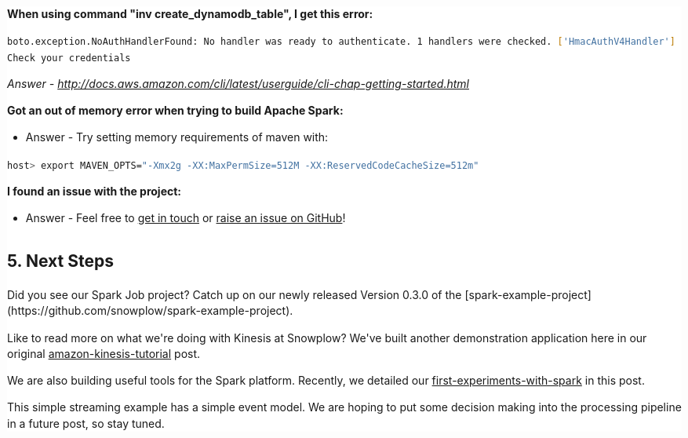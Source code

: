 __When using command "inv create_dynamodb_table", I get this error:__

```bash
boto.exception.NoAuthHandlerFound: No handler was ready to authenticate. 1 handlers were checked. ['HmacAuthV4Handler'] Check your credentials
```
*Answer - http://docs.aws.amazon.com/cli/latest/userguide/cli-chap-getting-started.html*

__Got an out of memory error when trying to build Apache Spark:__

* Answer - Try setting memory requirements of maven with:
```bash
host> export MAVEN_OPTS="-Xmx2g -XX:MaxPermSize=512M -XX:ReservedCodeCacheSize=512m"
```

__I found an issue with the project:__
* Answer - Feel free to [get in touch](https://github.com/snowplow/snowplow/wiki/Talk-to-us) or [raise an issue on GitHub](https://github.com/snowplow/spark-streaming-example-project/issues)!

<div class="html">
<h2><a name="next-steps">5. Next Steps</a></h2>
</div>
Did you see our Spark Job project? Catch up on our newly released Version 0.3.0 of the [spark-example-project](https://github.com/snowplow/spark-example-project). 

Like to read more on what we're doing with Kinesis at Snowplow? We've built another demonstration application here in our original [amazon-kinesis-tutorial](http://snowplowanalytics.com/blog/2014/01/15/amazon-kinesis-tutorial-getting-started-guide/) post.

We are also building useful tools for the Spark platform. Recently, we detailed our [first-experiments-with-spark](http://snowplowanalytics.com/blog/2015/05/21/first-experiments-with-apache-spark/) in this post.

This simple streaming example has a simple event model. We are hoping to put some decision making into the processing pipeline in a future post, so stay tuned.


[repo]: https://github.com/snowplow/spark-streaming-example-project
[spark-logo]: /assets/img/blog/2015/06/spark-streaming.png
[data-flow]: /assets/img/blog/2015/06/kinesis.png
[data-table]: /assets/img/blog/2015/06/dynamodbTable.png

[inferring-the-schema-using-reflection]: https://spark.apache.org/docs/latest/sql-programming-guide.html#inferring-the-schema-using-reflection

[es-sink]: https://github.com/snowplow/snowplow/tree/master/4-storage/kinesis-elasticsearch-sink
[spark]: http://spark-project.org/
[wordcount]: https://github.com/twitter/scalding/blob/master/README.md
[snowplow]: http://snowplowanalytics.com
[data-pipelines-algos]: http://snowplowanalytics.com/services/pipelines.html

[vagrant-install]: http://docs.vagrantup.com/v2/installation/index.html
[virtualbox-install]: https://www.virtualbox.org/wiki/Downloads

[spark-streaming-example-project]: https://github.com/snowplow/spark-streaming-example-project
[scalding-example-project]: https://github.com/snowplow/scalding-example-project

[issue-1]: https://github.com/snowplow/spark-example-project/issues/1
[issue-2]: https://github.com/snowplow/spark-example-project/issues/2
[aws-spark-tutorial]: http://aws.amazon.com/articles/4926593393724923
[spark-emr-howto]: https://forums.aws.amazon.com/thread.jspa?messageID=458398

[emr]: http://aws.amazon.com/elasticmapreduce/
[hello-txt]: https://github.com/snowplow/spark-example-project/raw/master/data/hello.txt
[emr-client]: http://aws.amazon.com/developertools/2264

[elasticity]: https://github.com/rslifka/elasticity
[spark-plug]: https://github.com/ogrodnek/spark-plug
[lemur]: https://github.com/TheClimateCorporation/lemur
[boto]: http://boto.readthedocs.org/en/latest/ref/emr.html
[data-compile]: /assets/img/blog/2015/06/compileProject.png
[compile-spark]: /assets/img/blog/2015/06/compileSparkKinesis.png
[get-credentials]: /assets/img/blog/2015/06/getAWScredentials.png
[dynamodb-table]: /assets/img/blog/2015/06/aggregateRecords.png
[raw-logs]: /assets/img/blog/2015/06/rawLogs.png
[dynamodb-aggregate]: /assets/img/blog/2015/06/aggregateRecords2.png

